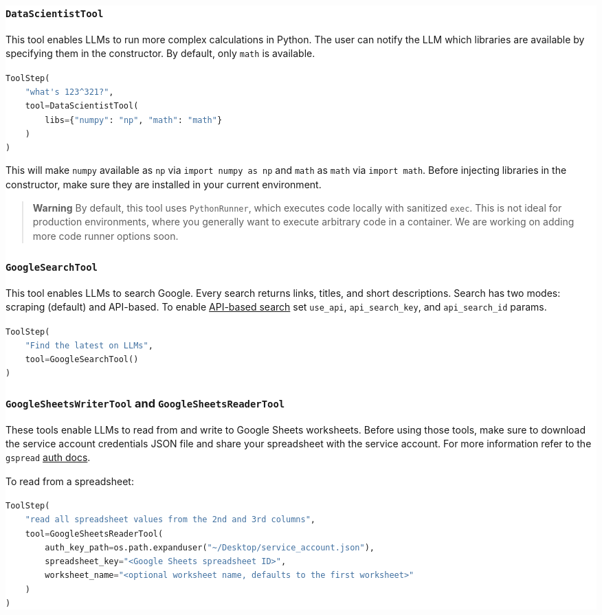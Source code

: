 ### `DataScientistTool`

This tool enables LLMs to run more complex calculations in Python. The user can notify the LLM which libraries are available by specifying them in the constructor. By default, only `math` is available.

```python
ToolStep(
    "what's 123^321?",
    tool=DataScientistTool(
        libs={"numpy": "np", "math": "math"}
    )
)
```

This will make `numpy` available as `np` via `import numpy as np` and `math` as `math` via `import math`. Before injecting libraries in the constructor, make sure they are installed in your current environment.

> **Warning**
> By default, this tool uses `PythonRunner`, which executes code locally with sanitized `exec`. This is not ideal for production environments, where you generally want to execute arbitrary code in a container. We are working on adding more code runner options soon.

### `GoogleSearchTool`

This tool enables LLMs to search Google. Every search returns links, titles, and short descriptions. Search has two modes: scraping (default) and API-based. To enable [API-based search](https://programmablesearchengine.google.com) set `use_api`, `api_search_key`, and `api_search_id` params.

```python
ToolStep(
    "Find the latest on LLMs",
    tool=GoogleSearchTool()
)
```

### `GoogleSheetsWriterTool` and `GoogleSheetsReaderTool`

These tools enable LLMs to read from and write to Google Sheets worksheets. Before using those tools, make sure to download the service account credentials JSON file and share your spreadsheet with the service account. For more information refer to the `gspread` [auth docs](https://docs.gspread.org/en/latest/oauth2.html).

To read from a spreadsheet:

```python
ToolStep(
    "read all spreadsheet values from the 2nd and 3rd columns",
    tool=GoogleSheetsReaderTool(
        auth_key_path=os.path.expanduser("~/Desktop/service_account.json"),
        spreadsheet_key="<Google Sheets spreadsheet ID>",
        worksheet_name="<optional worksheet name, defaults to the first worksheet>"
    )
)
```
